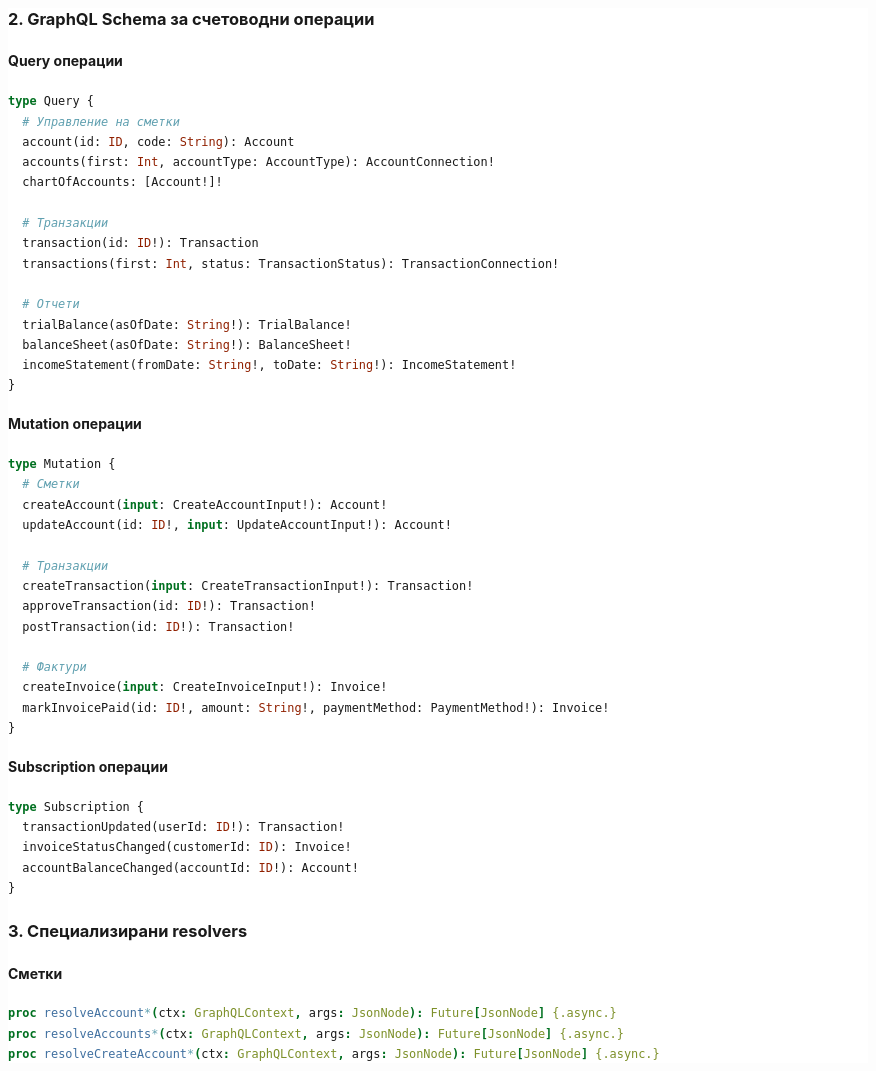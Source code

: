 ### 2. GraphQL Schema за счетоводни операции

#### Query операции
```graphql
type Query {
  # Управление на сметки
  account(id: ID, code: String): Account
  accounts(first: Int, accountType: AccountType): AccountConnection!
  chartOfAccounts: [Account!]!
  
  # Транзакции
  transaction(id: ID!): Transaction
  transactions(first: Int, status: TransactionStatus): TransactionConnection!
  
  # Отчети
  trialBalance(asOfDate: String!): TrialBalance!
  balanceSheet(asOfDate: String!): BalanceSheet!
  incomeStatement(fromDate: String!, toDate: String!): IncomeStatement!
}
```

#### Mutation операции
```graphql
type Mutation {
  # Сметки
  createAccount(input: CreateAccountInput!): Account!
  updateAccount(id: ID!, input: UpdateAccountInput!): Account!
  
  # Транзакции
  createTransaction(input: CreateTransactionInput!): Transaction!
  approveTransaction(id: ID!): Transaction!
  postTransaction(id: ID!): Transaction!
  
  # Фактури
  createInvoice(input: CreateInvoiceInput!): Invoice!
  markInvoicePaid(id: ID!, amount: String!, paymentMethod: PaymentMethod!): Invoice!
}
```

#### Subscription операции
```graphql
type Subscription {
  transactionUpdated(userId: ID!): Transaction!
  invoiceStatusChanged(customerId: ID): Invoice!
  accountBalanceChanged(accountId: ID!): Account!
}
```

### 3. Специализирани resolvers

#### Сметки
```nim
proc resolveAccount*(ctx: GraphQLContext, args: JsonNode): Future[JsonNode] {.async.}
proc resolveAccounts*(ctx: GraphQLContext, args: JsonNode): Future[JsonNode] {.async.}
proc resolveCreateAccount*(ctx: GraphQLContext, args: JsonNode): Future[JsonNode] {.async.}
```
